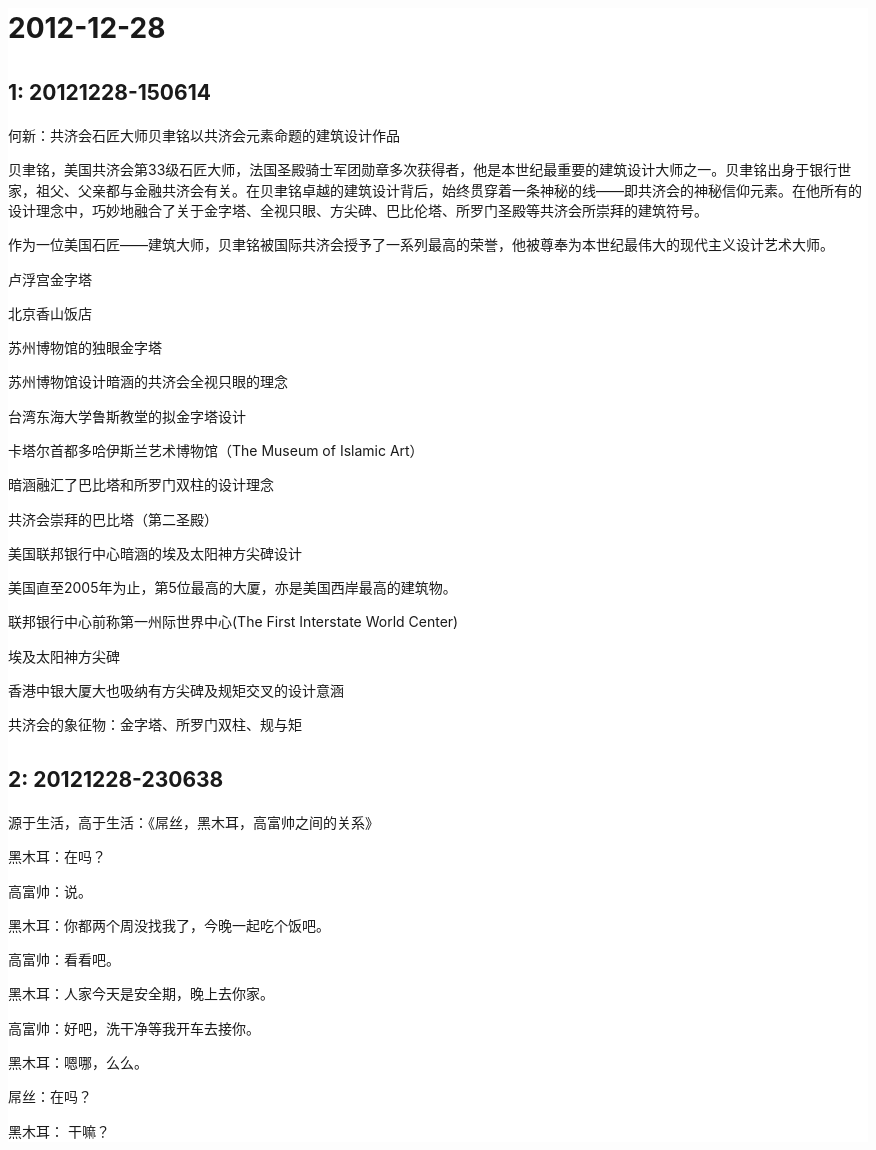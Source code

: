 # 2012-12-28

## 1: 20121228-150614

何新：共济会石匠大师贝聿铭以共济会元素命题的建筑设计作品

贝聿铭，美国共济会第33级石匠大师，法国圣殿骑士军团勋章多次获得者，他是本世纪最重要的建筑设计大师之一。贝聿铭出身于银行世家，祖父、父亲都与金融共济会有关。在贝聿铭卓越的建筑设计背后，始终贯穿着一条神秘的线——即共济会的神秘信仰元素。在他所有的设计理念中，巧妙地融合了关于金字塔、全视只眼、方尖碑、巴比伦塔、所罗门圣殿等共济会所崇拜的建筑符号。

作为一位美国石匠——建筑大师，贝聿铭被国际共济会授予了一系列最高的荣誉，他被尊奉为本世纪最伟大的现代主义设计艺术大师。

卢浮宫金字塔

北京香山饭店

苏州博物馆的独眼金字塔

苏州博物馆设计暗涵的共济会全视只眼的理念

台湾东海大学鲁斯教堂的拟金字塔设计

卡塔尔首都多哈伊斯兰艺术博物馆（The Museum of Islamic Art）

暗涵融汇了巴比塔和所罗门双柱的设计理念

共济会崇拜的巴比塔（第二圣殿）

美国联邦银行中心暗涵的埃及太阳神方尖碑设计

美国直至2005年为止，第5位最高的大厦，亦是美国西岸最高的建筑物。

联邦银行中心前称第一州际世界中心(The First Interstate World Center)

埃及太阳神方尖碑

香港中银大厦大也吸纳有方尖碑及规矩交叉的设计意涵

共济会的象征物：金字塔、所罗门双柱、规与矩

## 2: 20121228-230638

源于生活，高于生活：《屌丝，黑木耳，高富帅之间的关系》

黑木耳：在吗？ 

高富帅：说。 

黑木耳：你都两个周没找我了，今晚一起吃个饭吧。 

高富帅：看看吧。 

黑木耳：人家今天是安全期，晚上去你家。 

高富帅：好吧，洗干净等我开车去接你。 

黑木耳：嗯哪，么么。

屌丝：在吗？ 

黑木耳： 干嘛？ 
